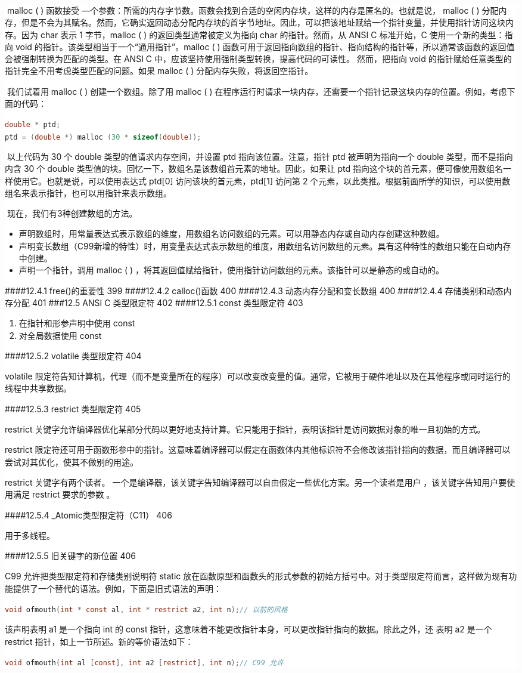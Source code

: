 ​	malloc ( ) 函数接受 —个参数：所需的内存字节数。函数会找到合适的空闲内存块，这样的内存是匿名的。也就是说， malloc ( ) 分配内存，但是不会为其赋名。然而，它确实返回动态分配内存块的首字节地址。因此，可以把该地址赋给一个指针变量，并使用指针访问这块内存。因为 char 表示 1 字节，malloc ( ) 的返回类型通常被定义为指向 char 的指针。然而，从 ANSI C 标准开始，C 使用一个新的类型：指向 void 的指针。该类型相当于一个“通用指针”。malloc ( ) 函数可用于返回指向数组的指针、指向结构的指针等，所以通常该函数的返回值会被强制转换为匹配的类型。在 ANSI C 中，应该坚持使用强制类型转换，提高代码的可读性。 然而，把指向 void 的指针赋给任意类型的指针完全不用考虑类型匹配的问题。如果 malloc ( ) 分配内存失败，将返回空指针。

​	我们试着用 malloc ( ) 创建一个数组。除了用 malloc ( ) 在程序运行时请求一块内存，还需要一个指针记录这块内存的位置。例如，考虑下面的代码：
```c
double * ptd;
ptd = (double *) malloc (30 * sizeof(double));
```
​	以上代码为 30 个 double 类型的值请求内存空间，并设置 ptd 指向该位置。注意，指针 ptd 被声明为指向一个 double 类型，而不是指向内含 30 个 double 类型值的块。回忆一下，数组名是该数组首元素的地址。因此，如果让 ptd 指向这个块的首元素，便可像使用数组名一样使用它。也就是说，可以使用表达式 ptd[0] 访问该块的首元素，ptd[1] 访问第 2 个元素，以此类推。根据前面所学的知识，可以使用数组名来表示指针，也可以用指针来表示数组。

​	现在，我们有3种创建数组的方法。

- 声明数组时，用常量表达式表示数组的维度，用数组名访问数组的元素。可以用静态内存或自动内存创建这种数组。
- 声明变长数组（C99新增的特性）时，用变量表达式表示数组的维度，用数组名访问数组的元素。具有这种特性的数组只能在自动内存中创建。
- 声明一个指针，调用 malloc ( ) ，将其返回值赋给指针，使用指针访问数组的元素。该指针可以是静态的或自动的。

####12.4.1 free()的重要性 399 
####12.4.2 calloc()函数 400 
####12.4.3 动态内存分配和变长数组 400 
####12.4.4 存储类别和动态内存分配 401 
###12.5 ANSI C 类型限定符 402 
####12.5.1 const 类型限定符 403 

1. 在指针和形参声明中使用 const
2. 对全局数据使用 const

####12.5.2 volatile 类型限定符 404 

volatile 限定符告知计算机，代理（而不是变量所在的程序）可以改变改变量的值。通常，它被用于硬件地址以及在其他程序或同时运行的线程中共享数据。

####12.5.3 restrict 类型限定符 405 

restrict 关键字允许编译器优化某部分代码以更好地支持计算。它只能用于指针，表明该指针是访问数据对象的唯一且初始的方式。

restrict 限定符还可用于函数形参中的指针。这意味着编译器可以假定在函数体内其他标识符不会修改该指针指向的数据，而且编译器可以尝试对其优化，使其不做别的用途。

restrict 关键字有两个读者。 一个是编译器，该关键字告知编译器可以自由假定一些优化方案。另一个读者是用户 ，该关键字告知用户要使用满足 restrict 要求的参数 。

####12.5.4 _Atomic类型限定符（C11） 406 

用于多线程。

####12.5.5 旧关键字的新位置 406 

C99 允许把类型限定符和存储类别说明符 static 放在函数原型和函数头的形式参数的初始方括号中。对于类型限定符而言，这样做为现有功能提供了一个替代的语法。例如，下面是旧式语法的声明：
```c
void ofmouth(int * const al, int * restrict a2, int n);// 以前的风格
```

该声明表明 a1 是一个指向 int 的 const 指针，这意味着不能更改指针本身，可以更改指针指向的数据。除此之外，还 表明 a2 是一个 restrict 指针，如上一节所述。新的等价语法如下：
```c
void ofmouth(int al [const], int a2 [restrict], int n);// C99 允许
```
